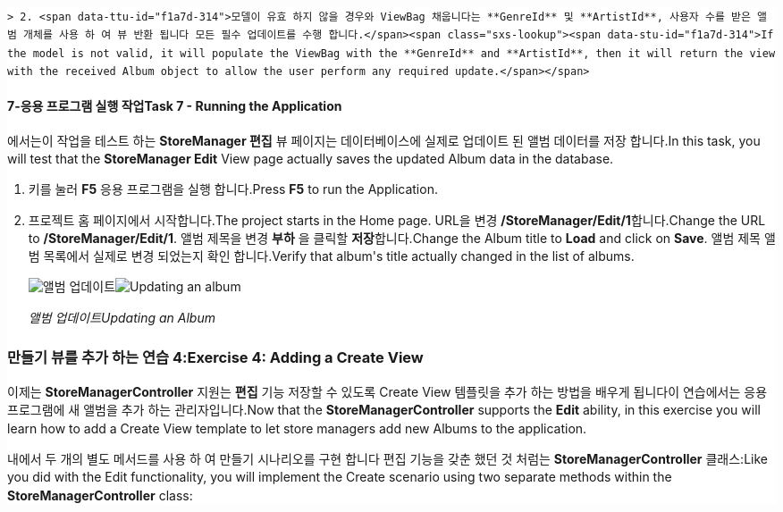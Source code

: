     > 2. <span data-ttu-id="f1a7d-314">모델이 유효 하지 않을 경우와 ViewBag 채웁니다는 **GenreId** 및 **ArtistId**, 사용자 수를 받은 앨범 개체를 사용 하 여 뷰 반환 됩니다 모든 필수 업데이트를 수행 합니다.</span><span class="sxs-lookup"><span data-stu-id="f1a7d-314">If the model is not valid, it will populate the ViewBag with the **GenreId** and **ArtistId**, then it will return the view with the received Album object to allow the user perform any required update.</span></span>

<a id="Ex3Task7"></a>

<a id="Task_7_-_Running_the_Application"></a>
#### <a name="task-7---running-the-application"></a><span data-ttu-id="f1a7d-315">7-응용 프로그램 실행 작업</span><span class="sxs-lookup"><span data-stu-id="f1a7d-315">Task 7 - Running the Application</span></span>

<span data-ttu-id="f1a7d-316">에서는이 작업을 테스트 하는 **StoreManager 편집** 뷰 페이지는 데이터베이스에 실제로 업데이트 된 앨범 데이터를 저장 합니다.</span><span class="sxs-lookup"><span data-stu-id="f1a7d-316">In this task, you will test that the **StoreManager Edit** View page actually saves the updated Album data in the database.</span></span>

1. <span data-ttu-id="f1a7d-317">키를 눌러 **F5** 응용 프로그램을 실행 합니다.</span><span class="sxs-lookup"><span data-stu-id="f1a7d-317">Press **F5** to run the Application.</span></span>
2. <span data-ttu-id="f1a7d-318">프로젝트 홈 페이지에서 시작합니다.</span><span class="sxs-lookup"><span data-stu-id="f1a7d-318">The project starts in the Home page.</span></span> <span data-ttu-id="f1a7d-319">URL을 변경 **/StoreManager/Edit/1**합니다.</span><span class="sxs-lookup"><span data-stu-id="f1a7d-319">Change the URL to **/StoreManager/Edit/1**.</span></span> <span data-ttu-id="f1a7d-320">앨범 제목을 변경 **부하** 을 클릭할 **저장**합니다.</span><span class="sxs-lookup"><span data-stu-id="f1a7d-320">Change the Album title to **Load** and click on **Save**.</span></span> <span data-ttu-id="f1a7d-321">앨범 제목 앨범 목록에서 실제로 변경 되었는지 확인 합니다.</span><span class="sxs-lookup"><span data-stu-id="f1a7d-321">Verify that album's title actually changed in the list of albums.</span></span>

    <span data-ttu-id="f1a7d-322">![앨범 업데이트](aspnet-mvc-4-helpers-forms-and-validation/_static/image10.png "앨범 업데이트")</span><span class="sxs-lookup"><span data-stu-id="f1a7d-322">![Updating an album](aspnet-mvc-4-helpers-forms-and-validation/_static/image10.png "Updating an album")</span></span>

    <span data-ttu-id="f1a7d-323">*앨범 업데이트*</span><span class="sxs-lookup"><span data-stu-id="f1a7d-323">*Updating an Album*</span></span>

<a id="Exercise4"></a>

<a id="Exercise_4_Adding_a_Create_View"></a>
### <a name="exercise-4-adding-a-create-view"></a><span data-ttu-id="f1a7d-324">만들기 뷰를 추가 하는 연습 4:</span><span class="sxs-lookup"><span data-stu-id="f1a7d-324">Exercise 4: Adding a Create View</span></span>

<span data-ttu-id="f1a7d-325">이제는 **StoreManagerController** 지원는 **편집** 기능 저장할 수 있도록 Create View 템플릿을 추가 하는 방법을 배우게 됩니다이 연습에서는 응용 프로그램에 새 앨범을 추가 하는 관리자입니다.</span><span class="sxs-lookup"><span data-stu-id="f1a7d-325">Now that the **StoreManagerController** supports the **Edit** ability, in this exercise you will learn how to add a Create View template to let store managers add new Albums to the application.</span></span>

<span data-ttu-id="f1a7d-326">내에서 두 개의 별도 메서드를 사용 하 여 만들기 시나리오를 구현 합니다 편집 기능을 갖춘 했던 것 처럼는 **StoreManagerController** 클래스:</span><span class="sxs-lookup"><span data-stu-id="f1a7d-326">Like you did with the Edit functionality, you will implement the Create scenario using two separate methods within the **StoreManagerController** class:</span></span>

